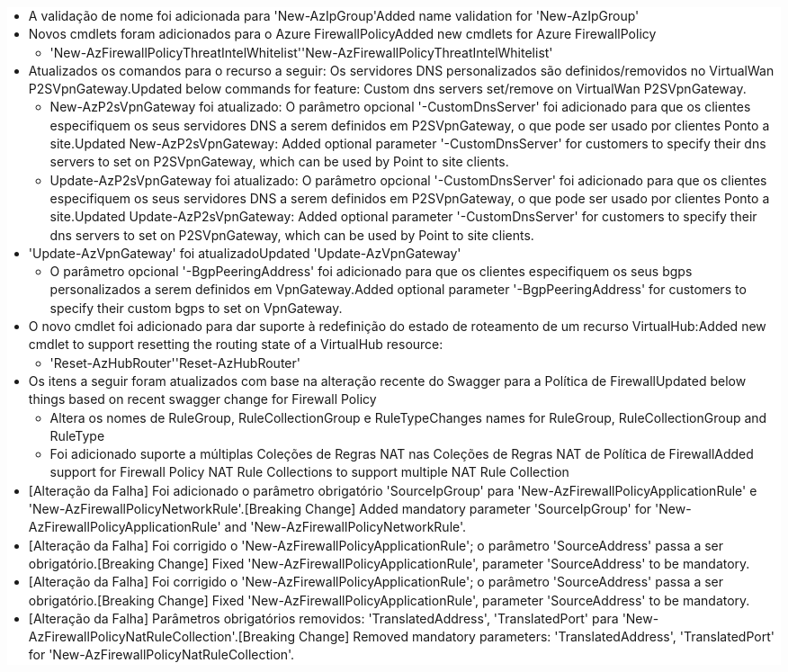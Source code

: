 * <span data-ttu-id="fda78-149">A validação de nome foi adicionada para 'New-AzIpGroup'</span><span class="sxs-lookup"><span data-stu-id="fda78-149">Added name validation for 'New-AzIpGroup'</span></span>
* <span data-ttu-id="fda78-150">Novos cmdlets foram adicionados para o Azure FirewallPolicy</span><span class="sxs-lookup"><span data-stu-id="fda78-150">Added new cmdlets for Azure FirewallPolicy</span></span>
    - <span data-ttu-id="fda78-151">'New-AzFirewallPolicyThreatIntelWhitelist'</span><span class="sxs-lookup"><span data-stu-id="fda78-151">'New-AzFirewallPolicyThreatIntelWhitelist'</span></span>
* <span data-ttu-id="fda78-152">Atualizados os comandos para o recurso a seguir: Os servidores DNS personalizados são definidos/removidos no VirtualWan P2SVpnGateway.</span><span class="sxs-lookup"><span data-stu-id="fda78-152">Updated below commands for feature: Custom dns servers set/remove on VirtualWan P2SVpnGateway.</span></span>
    - <span data-ttu-id="fda78-153">New-AzP2sVpnGateway foi atualizado: O parâmetro opcional '-CustomDnsServer' foi adicionado para que os clientes especifiquem os seus servidores DNS a serem definidos em P2SVpnGateway, o que pode ser usado por clientes Ponto a site.</span><span class="sxs-lookup"><span data-stu-id="fda78-153">Updated New-AzP2sVpnGateway: Added optional parameter '-CustomDnsServer' for customers to specify their dns servers to set on P2SVpnGateway, which can be used by Point to site clients.</span></span>
    - <span data-ttu-id="fda78-154">Update-AzP2sVpnGateway foi atualizado: O parâmetro opcional '-CustomDnsServer' foi adicionado para que os clientes especifiquem os seus servidores DNS a serem definidos em P2SVpnGateway, o que pode ser usado por clientes Ponto a site.</span><span class="sxs-lookup"><span data-stu-id="fda78-154">Updated Update-AzP2sVpnGateway: Added optional parameter '-CustomDnsServer' for customers to specify their dns servers to set on P2SVpnGateway, which can be used by Point to site clients.</span></span>
* <span data-ttu-id="fda78-155">'Update-AzVpnGateway' foi atualizado</span><span class="sxs-lookup"><span data-stu-id="fda78-155">Updated 'Update-AzVpnGateway'</span></span>
    - <span data-ttu-id="fda78-156">O parâmetro opcional '-BgpPeeringAddress' foi adicionado para que os clientes especifiquem os seus bgps personalizados a serem definidos em VpnGateway.</span><span class="sxs-lookup"><span data-stu-id="fda78-156">Added optional parameter '-BgpPeeringAddress' for customers to specify their custom bgps to set on VpnGateway.</span></span>
* <span data-ttu-id="fda78-157">O novo cmdlet foi adicionado para dar suporte à redefinição do estado de roteamento de um recurso VirtualHub:</span><span class="sxs-lookup"><span data-stu-id="fda78-157">Added new cmdlet to support resetting the routing state of a VirtualHub resource:</span></span>
    - <span data-ttu-id="fda78-158">'Reset-AzHubRouter'</span><span class="sxs-lookup"><span data-stu-id="fda78-158">'Reset-AzHubRouter'</span></span>
* <span data-ttu-id="fda78-159">Os itens a seguir foram atualizados com base na alteração recente do Swagger para a Política de Firewall</span><span class="sxs-lookup"><span data-stu-id="fda78-159">Updated below things based on recent swagger change for Firewall Policy</span></span>
    - <span data-ttu-id="fda78-160">Altera os nomes de RuleGroup, RuleCollectionGroup e RuleType</span><span class="sxs-lookup"><span data-stu-id="fda78-160">Changes names for RuleGroup, RuleCollectionGroup and RuleType</span></span>
    - <span data-ttu-id="fda78-161">Foi adicionado suporte a múltiplas Coleções de Regras NAT nas Coleções de Regras NAT de Política de Firewall</span><span class="sxs-lookup"><span data-stu-id="fda78-161">Added support for Firewall Policy NAT Rule Collections to support multiple NAT Rule Collection</span></span>
* <span data-ttu-id="fda78-162">[Alteração da Falha] Foi adicionado o parâmetro obrigatório 'SourceIpGroup' para 'New-AzFirewallPolicyApplicationRule' e 'New-AzFirewallPolicyNetworkRule'.</span><span class="sxs-lookup"><span data-stu-id="fda78-162">[Breaking Change] Added mandatory parameter 'SourceIpGroup' for 'New-AzFirewallPolicyApplicationRule' and 'New-AzFirewallPolicyNetworkRule'.</span></span>
* <span data-ttu-id="fda78-163">[Alteração da Falha] Foi corrigido o 'New-AzFirewallPolicyApplicationRule'; o parâmetro 'SourceAddress' passa a ser obrigatório.</span><span class="sxs-lookup"><span data-stu-id="fda78-163">[Breaking Change] Fixed 'New-AzFirewallPolicyApplicationRule', parameter 'SourceAddress' to be mandatory.</span></span>
* <span data-ttu-id="fda78-164">[Alteração da Falha] Foi corrigido o 'New-AzFirewallPolicyApplicationRule'; o parâmetro 'SourceAddress' passa a ser obrigatório.</span><span class="sxs-lookup"><span data-stu-id="fda78-164">[Breaking Change] Fixed 'New-AzFirewallPolicyApplicationRule', parameter 'SourceAddress' to be mandatory.</span></span>
* <span data-ttu-id="fda78-165">[Alteração da Falha] Parâmetros obrigatórios removidos: 'TranslatedAddress', 'TranslatedPort' para 'New-AzFirewallPolicyNatRuleCollection'.</span><span class="sxs-lookup"><span data-stu-id="fda78-165">[Breaking Change] Removed mandatory parameters: 'TranslatedAddress', 'TranslatedPort' for 'New-AzFirewallPolicyNatRuleCollection'.</span></span>